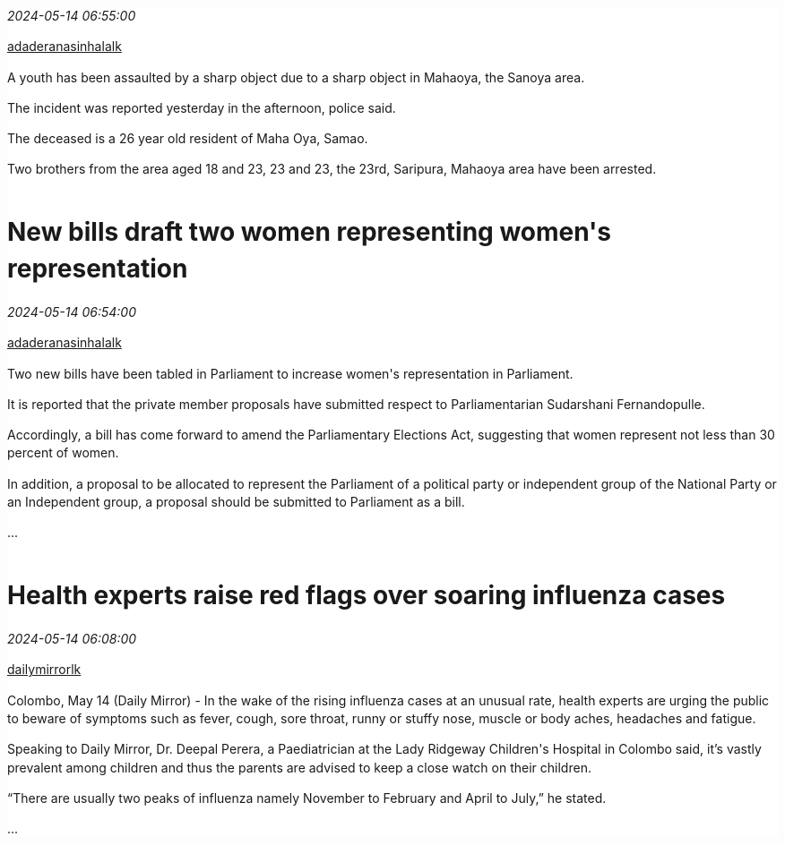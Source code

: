 *2024-05-14 06:55:00*

[adaderanasinhalalk](http://sinhala.adaderana.lk/news/196596)

A youth has been assaulted by a sharp object due to a sharp object in Mahaoya, the Sanoya area.

The incident was reported yesterday in the afternoon, police said.

The deceased is a 26 year old resident of Maha Oya, Samao.

Two brothers from the area aged 18 and 23, 23 and 23, the 23rd, Saripura, Mahaoya area have been arrested.



# New bills draft two women representing women's representation

*2024-05-14 06:54:00*

[adaderanasinhalalk](http://sinhala.adaderana.lk/news/196595)

Two new bills have been tabled in Parliament to increase women's representation in Parliament.

It is reported that the private member proposals have submitted respect to Parliamentarian Sudarshani Fernandopulle.

Accordingly, a bill has come forward to amend the Parliamentary Elections Act, suggesting that women represent not less than 30 percent of women.

In addition, a proposal to be allocated to represent the Parliament of a political party or independent group of the National Party or an Independent group, a proposal should be submitted to Parliament as a bill.

...



# Health experts raise red flags over soaring influenza cases

*2024-05-14 06:08:00*

[dailymirrorlk](https://www.dailymirror.lk/top-story/Health-experts-raise-red-flags-over-soaring-influenza-cases/155-282547)

Colombo, May 14 (Daily Mirror) - In the wake of the rising influenza cases at an unusual rate, health experts are urging the public to beware of symptoms such as fever, cough, sore throat, runny or stuffy nose, muscle or body aches, headaches and fatigue.

Speaking to Daily Mirror, Dr. Deepal Perera, a Paediatrician at the Lady Ridgeway Children's Hospital in Colombo said, it’s vastly prevalent among children and thus the parents are advised to keep a close watch on their children.

“There are usually two peaks of influenza namely November to February and April to July,” he stated.

...
